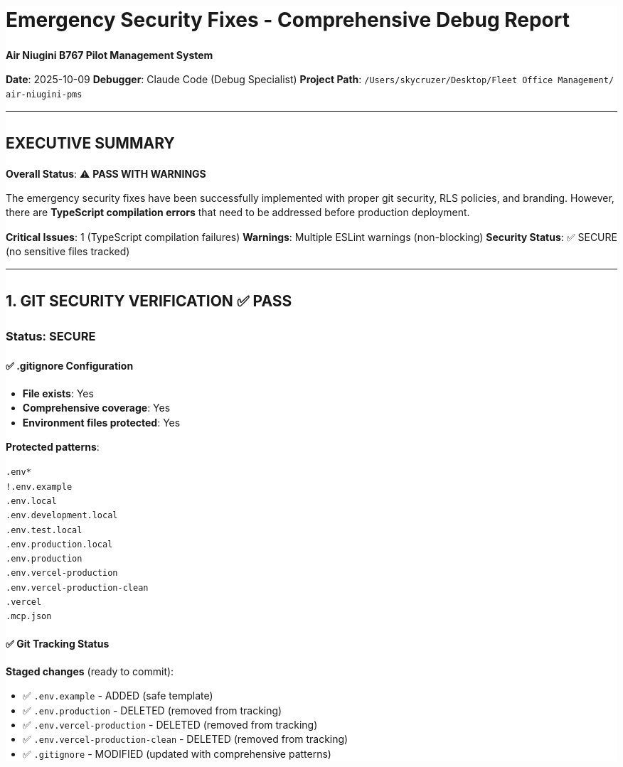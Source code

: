 # Emergency Security Fixes - Comprehensive Debug Report
**Air Niugini B767 Pilot Management System**

**Date**: 2025-10-09
**Debugger**: Claude Code (Debug Specialist)
**Project Path**: `/Users/skycruzer/Desktop/Fleet Office Management/air-niugini-pms`

---

## EXECUTIVE SUMMARY

**Overall Status**: ⚠️ **PASS WITH WARNINGS**

The emergency security fixes have been successfully implemented with proper git security, RLS policies, and branding. However, there are **TypeScript compilation errors** that need to be addressed before production deployment.

**Critical Issues**: 1 (TypeScript compilation failures)
**Warnings**: Multiple ESLint warnings (non-blocking)
**Security Status**: ✅ SECURE (no sensitive files tracked)

---

## 1. GIT SECURITY VERIFICATION ✅ PASS

### Status: **SECURE**

#### ✅ .gitignore Configuration
- **File exists**: Yes
- **Comprehensive coverage**: Yes
- **Environment files protected**: Yes

**Protected patterns**:
```
.env*
!.env.example
.env.local
.env.development.local
.env.test.local
.env.production.local
.env.production
.env.vercel-production
.env.vercel-production-clean
.vercel
.mcp.json
```

#### ✅ Git Tracking Status
**Staged changes** (ready to commit):
- ✅ `.env.example` - ADDED (safe template)
- ✅ `.env.production` - DELETED (removed from tracking)
- ✅ `.env.vercel-production` - DELETED (removed from tracking)
- ✅ `.env.vercel-production-clean` - DELETED (removed from tracking)
- ✅ `.gitignore` - MODIFIED (updated with comprehensive patterns)

